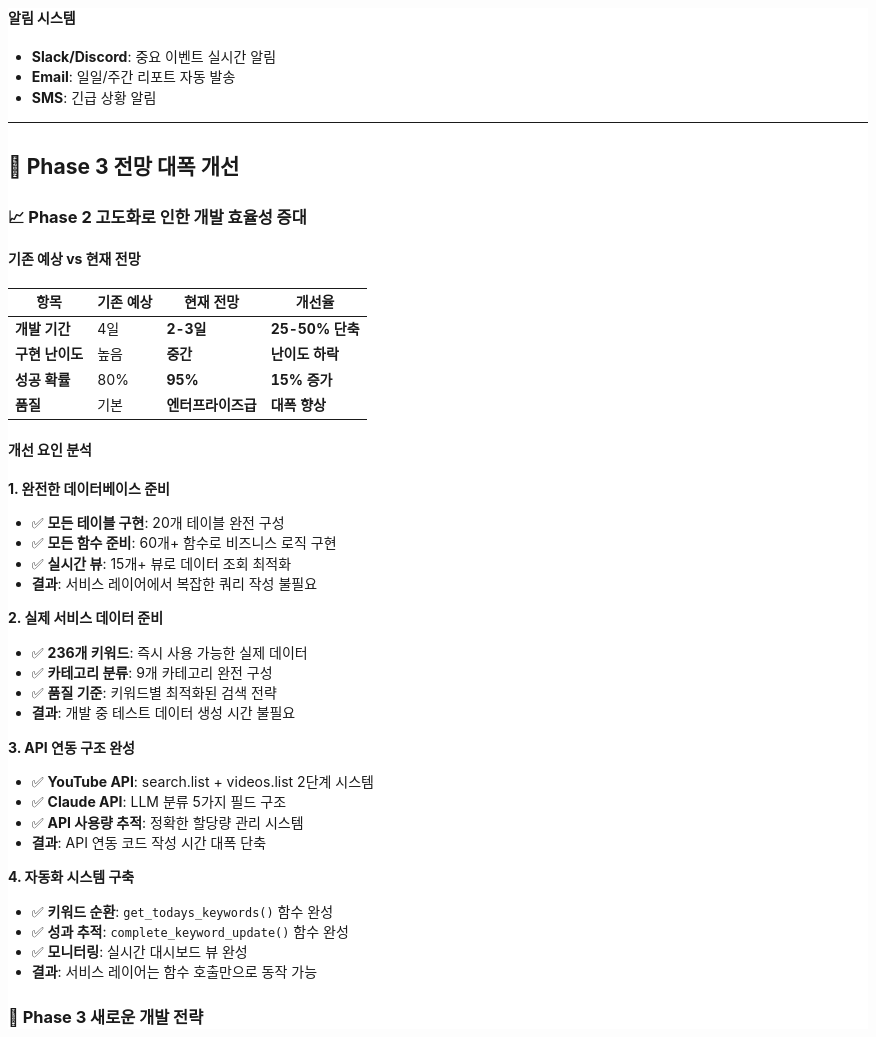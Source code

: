#### **알림 시스템**

- **Slack/Discord**: 중요 이벤트 실시간 알림
- **Email**: 일일/주간 리포트 자동 발송
- **SMS**: 긴급 상황 알림

---

## 🚀 **Phase 3 전망 대폭 개선**

### 📈 **Phase 2 고도화로 인한 개발 효율성 증대**

#### **기존 예상 vs 현재 전망**

| 항목            | 기존 예상 | 현재 전망          | 개선율          |
| --------------- | --------- | ------------------ | --------------- |
| **개발 기간**   | 4일       | **2-3일**          | **25-50% 단축** |
| **구현 난이도** | 높음      | **중간**           | **난이도 하락** |
| **성공 확률**   | 80%       | **95%**            | **15% 증가**    |
| **품질**        | 기본      | **엔터프라이즈급** | **대폭 향상**   |

#### **개선 요인 분석**

**1. 완전한 데이터베이스 준비**

- ✅ **모든 테이블 구현**: 20개 테이블 완전 구성
- ✅ **모든 함수 준비**: 60개+ 함수로 비즈니스 로직 구현
- ✅ **실시간 뷰**: 15개+ 뷰로 데이터 조회 최적화
- **결과**: 서비스 레이어에서 복잡한 쿼리 작성 불필요

**2. 실제 서비스 데이터 준비**

- ✅ **236개 키워드**: 즉시 사용 가능한 실제 데이터
- ✅ **카테고리 분류**: 9개 카테고리 완전 구성
- ✅ **품질 기준**: 키워드별 최적화된 검색 전략
- **결과**: 개발 중 테스트 데이터 생성 시간 불필요

**3. API 연동 구조 완성**

- ✅ **YouTube API**: search.list + videos.list 2단계 시스템
- ✅ **Claude API**: LLM 분류 5가지 필드 구조
- ✅ **API 사용량 추적**: 정확한 할당량 관리 시스템
- **결과**: API 연동 코드 작성 시간 대폭 단축

**4. 자동화 시스템 구축**

- ✅ **키워드 순환**: `get_todays_keywords()` 함수 완성
- ✅ **성과 추적**: `complete_keyword_update()` 함수 완성
- ✅ **모니터링**: 실시간 대시보드 뷰 완성
- **결과**: 서비스 레이어는 함수 호출만으로 동작 가능

### 🎯 **Phase 3 새로운 개발 전략**

